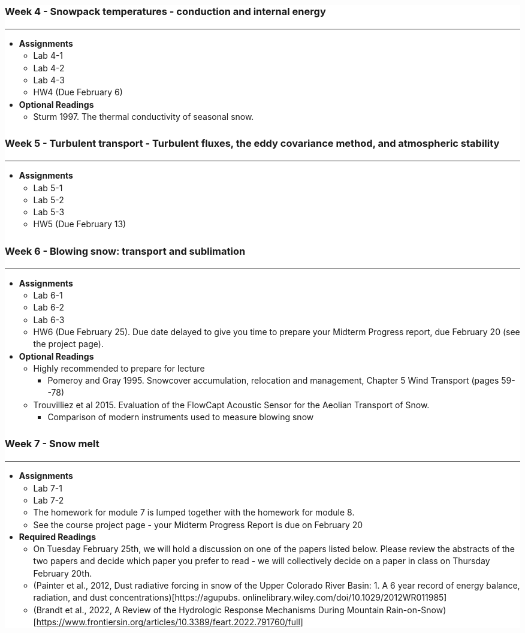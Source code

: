 ### Week 4 - Snowpack temperatures - conduction and internal energy
---
* **Assignments**
  * Lab 4-1
  * Lab 4-2
  * Lab 4-3
  * HW4 (Due February 6)
* **Optional Readings**
  * Sturm 1997. The thermal conductivity of seasonal snow.

### Week 5 - Turbulent transport - Turbulent fluxes, the eddy covariance method, and atmospheric stability
--- 
* **Assignments**
  * Lab 5-1
  * Lab 5-2
  * Lab 5-3
  * HW5 (Due February 13)

### Week 6 - Blowing snow: transport and sublimation 
---
* **Assignments**
  * Lab 6-1
  * Lab 6-2
  * Lab 6-3
  * HW6 (Due February 25). Due date delayed to give you time to prepare your Midterm Progress report, due February 20 (see the project page).
* **Optional Readings**
  * Highly recommended to prepare for lecture
    * Pomeroy and Gray 1995. Snowcover accumulation, relocation and management, Chapter 5 Wind Transport (pages 59--78)
  * Trouvilliez et al 2015. Evaluation of the FlowCapt Acoustic Sensor for the Aeolian Transport of Snow.
    * Comparison of modern instruments used to measure blowing snow


### Week 7 - Snow melt 
---
* **Assignments**
  * Lab 7-1
  * Lab 7-2
  * The homework for module 7 is lumped together with the homework for module 8.
  * See the course project page - your Midterm Progress Report is due on February 20
* **Required Readings**
  * On Tuesday February 25th, we will hold a discussion on one of the papers listed below. Please review the abstracts of the two papers and decide which paper you prefer to read - we will collectively decide on a paper in class on Thursday February 20th.
  * (Painter et al., 2012, Dust radiative forcing in snow of the Upper Colorado River Basin:  1. A 6 year record of energy balance, radiation, and dust concentrations)[https://agupubs.
onlinelibrary.wiley.com/doi/10.1029/2012WR011985]
  * (Brandt et al., 2022, A Review of the Hydrologic Response Mechanisms During Mountain Rain-on-Snow)[https://www.frontiersin.org/articles/10.3389/feart.2022.791760/full]
